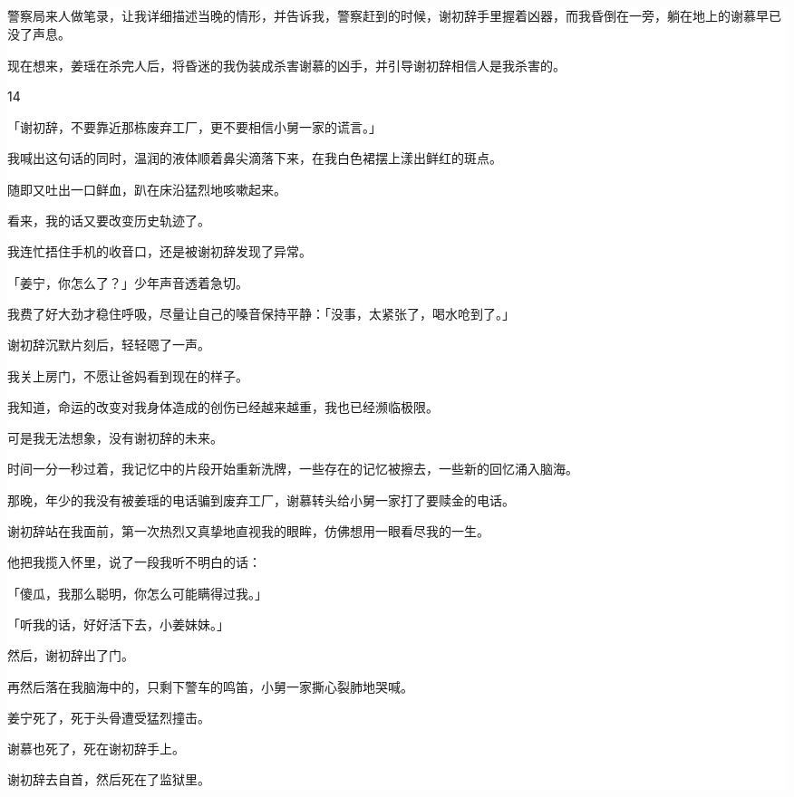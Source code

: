 警察局来人做笔录，让我详细描述当晚的情形，并告诉我，警察赶到的时候，谢初辞手里握着凶器，而我昏倒在一旁，躺在地上的谢慕早已没了声息。


现在想来，姜瑶在杀完人后，将昏迷的我伪装成杀害谢慕的凶手，并引导谢初辞相信人是我杀害的。


14


「谢初辞，不要靠近那栋废弃工厂，更不要相信小舅一家的谎言。」


我喊出这句话的同时，温润的液体顺着鼻尖滴落下来，在我白色裙摆上漾出鲜红的斑点。


随即又吐出一口鲜血，趴在床沿猛烈地咳嗽起来。


看来，我的话又要改变历史轨迹了。


我连忙捂住手机的收音口，还是被谢初辞发现了异常。


「姜宁，你怎么了？」少年声音透着急切。


我费了好大劲才稳住呼吸，尽量让自己的嗓音保持平静：「没事，太紧张了，喝水呛到了。」


谢初辞沉默片刻后，轻轻嗯了一声。


我关上房门，不愿让爸妈看到现在的样子。


我知道，命运的改变对我身体造成的创伤已经越来越重，我也已经濒临极限。


可是我无法想象，没有谢初辞的未来。


时间一分一秒过着，我记忆中的片段开始重新洗牌，一些存在的记忆被擦去，一些新的回忆涌入脑海。


那晚，年少的我没有被姜瑶的电话骗到废弃工厂，谢慕转头给小舅一家打了要赎金的电话。


谢初辞站在我面前，第一次热烈又真挚地直视我的眼眸，仿佛想用一眼看尽我的一生。


他把我揽入怀里，说了一段我听不明白的话：


「傻瓜，我那么聪明，你怎么可能瞒得过我。」


「听我的话，好好活下去，小姜妹妹。」


然后，谢初辞出了门。


再然后落在我脑海中的，只剩下警车的鸣笛，小舅一家撕心裂肺地哭喊。


姜宁死了，死于头骨遭受猛烈撞击。


谢慕也死了，死在谢初辞手上。


谢初辞去自首，然后死在了监狱里。
